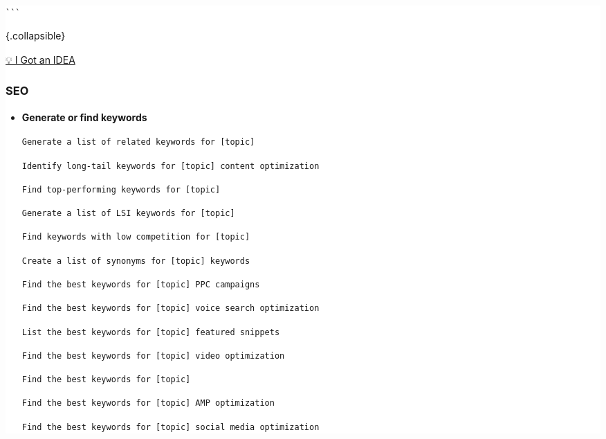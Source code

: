     ```
{.collapsible}

[💡 I Got an IDEA](https://github.com/Fechin/reference/blob/main/source/_posts/chatgpt.md)



### SEO
- **Generate or find keywords**
    ``` {.wrap}
    Generate a list of related keywords for [topic]
    ```

    ``` {.wrap}
    Identify long-tail keywords for [topic] content optimization
    ```

    ``` {.wrap}
    Find top-performing keywords for [topic]
    ```

    ``` {.wrap}
    Generate a list of LSI keywords for [topic]
    ```

    ``` {.wrap}
    Find keywords with low competition for [topic]
    ```

    ``` {.wrap}
    Create a list of synonyms for [topic] keywords
    ```

    ``` {.wrap}
    Find the best keywords for [topic] PPC campaigns
    ```

    ``` {.wrap}
    Find the best keywords for [topic] voice search optimization
    ```

    ``` {.wrap}
    List the best keywords for [topic] featured snippets
    ```

    ``` {.wrap}
    Find the best keywords for [topic] video optimization
    ```

    ``` {.wrap}
    Find the best keywords for [topic]
    ```

    ``` {.wrap}
    Find the best keywords for [topic] AMP optimization
    ```

    ``` {.wrap}
    Find the best keywords for [topic] social media optimization
    ```
